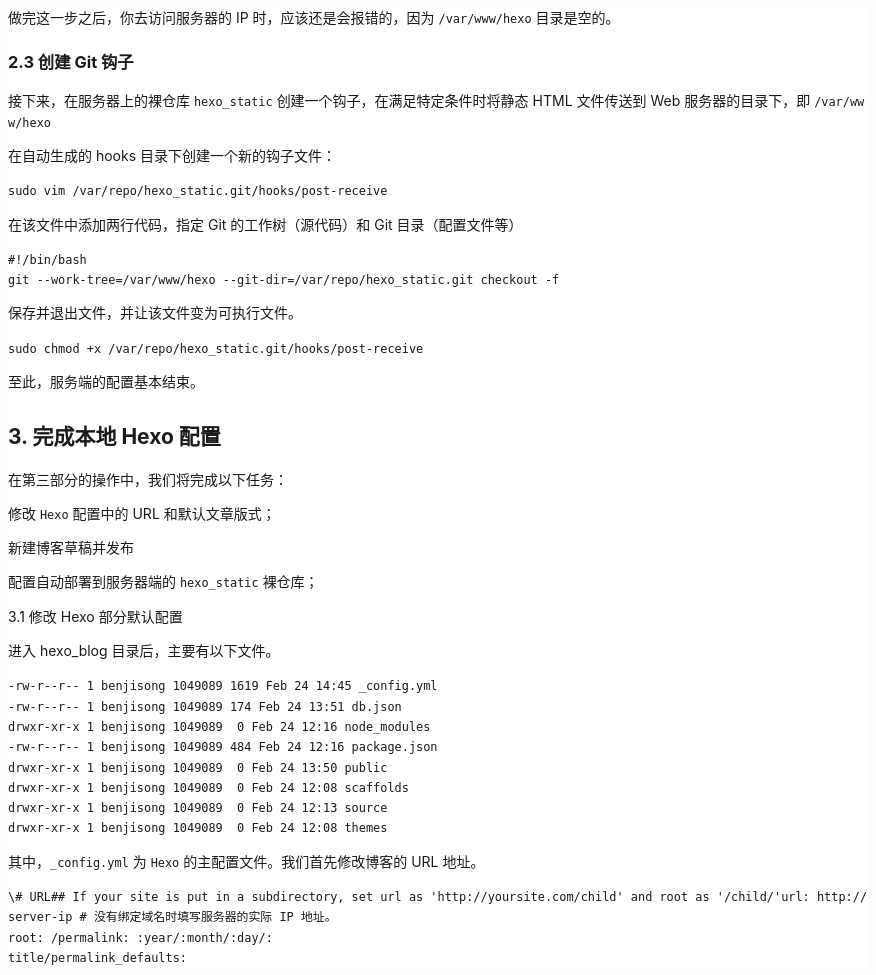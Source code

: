 做完这一步之后，你去访问服务器的 IP 时，应该还是会报错的，因为 `/var/www/hexo` 目录是空的。

### 2.3 创建 Git 钩子

接下来，在服务器上的裸仓库 `hexo_static` 创建一个钩子，在满足特定条件时将静态 HTML 文件传送到 Web 服务器的目录下，即 `/var/www/hexo`

在自动生成的 hooks 目录下创建一个新的钩子文件：

```
sudo vim /var/repo/hexo_static.git/hooks/post-receive
```

在该文件中添加两行代码，指定 Git 的工作树（源代码）和 Git 目录（配置文件等）

```
#!/bin/bash
git --work-tree=/var/www/hexo --git-dir=/var/repo/hexo_static.git checkout -f
```

保存并退出文件，并让该文件变为可执行文件。

```
sudo chmod +x /var/repo/hexo_static.git/hooks/post-receive
```

至此，服务端的配置基本结束。

## 3. 完成本地 Hexo 配置

在第三部分的操作中，我们将完成以下任务：

修改 `Hexo` 配置中的 URL 和默认文章版式；

新建博客草稿并发布

配置自动部署到服务器端的 `hexo_static` 裸仓库；

3.1 修改 Hexo 部分默认配置

进入 hexo_blog 目录后，主要有以下文件。

```
-rw-r--r-- 1 benjisong 1049089 1619 Feb 24 14:45 _config.yml
-rw-r--r-- 1 benjisong 1049089 174 Feb 24 13:51 db.json
drwxr-xr-x 1 benjisong 1049089  0 Feb 24 12:16 node_modules
-rw-r--r-- 1 benjisong 1049089 484 Feb 24 12:16 package.json
drwxr-xr-x 1 benjisong 1049089  0 Feb 24 13:50 public
drwxr-xr-x 1 benjisong 1049089  0 Feb 24 12:08 scaffolds
drwxr-xr-x 1 benjisong 1049089  0 Feb 24 12:13 source
drwxr-xr-x 1 benjisong 1049089  0 Feb 24 12:08 themes
```

其中，`_config.yml` 为 `Hexo` 的主配置文件。我们首先修改博客的 URL 地址。

```
\# URL## If your site is put in a subdirectory, set url as 'http://yoursite.com/child' and root as '/child/'url: http://server-ip # 没有绑定域名时填写服务器的实际 IP 地址。
root: /permalink: :year/:month/:day/:
title/permalink_defaults:
```
